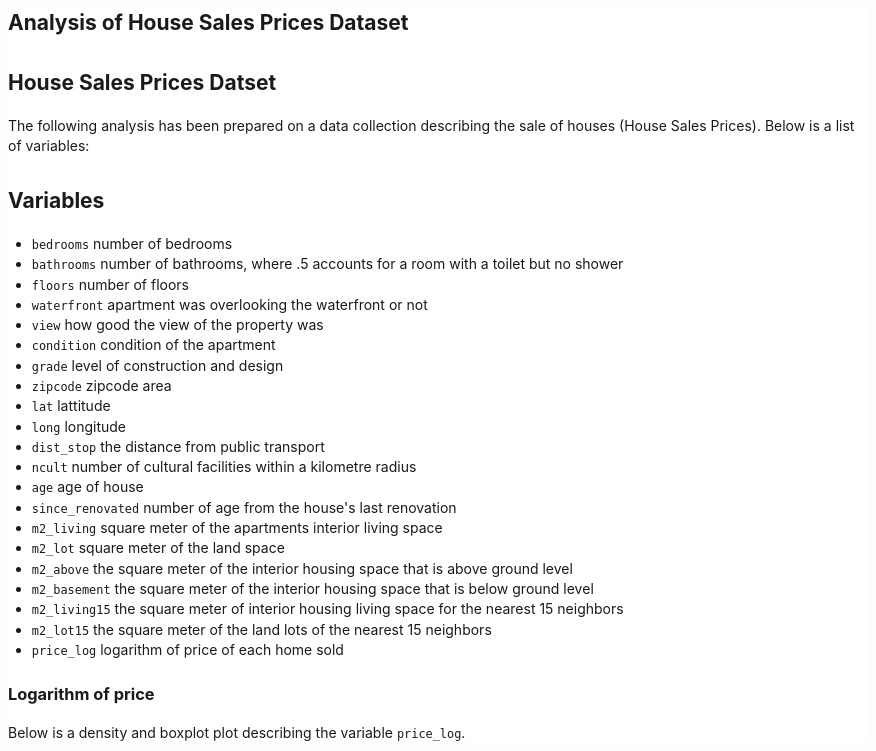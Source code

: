## Analysis of House Sales Prices Dataset



## House Sales Prices Datset

The following analysis has been prepared on a data collection describing the sale of houses (House Sales Prices). Below is a list of variables:

## Variables

- `bedrooms` number of bedrooms
- `bathrooms` number of bathrooms, where .5 accounts for a room with a toilet but no shower
- `floors` number of floors
- `waterfront` apartment was overlooking the waterfront or not
- `view` how good the view of the property was
- `condition` condition of the apartment
- `grade` level of construction and design
- `zipcode` zipcode area
- `lat` lattitude
- `long` longitude
- `dist_stop` the distance from public transport 
- `ncult` number of cultural facilities within a kilometre radius
- `age` age of house
- `since_renovated` number of age from the house's last renovation
- `m2_living` square meter of the apartments interior living space
- `m2_lot` square meter of the land space
- `m2_above` the square meter of the interior housing space that is above ground level
- `m2_basement` the square meter of the interior housing space that is below ground level
- `m2_living15` the square meter of interior housing living space for the nearest 15 neighbors
- `m2_lot15` the square meter of the land lots of the nearest 15 neighbors
- `price_log` logarithm of price of each home sold   


### Logarithm of price

Below is a density and boxplot plot describing the variable `price_log`. 
